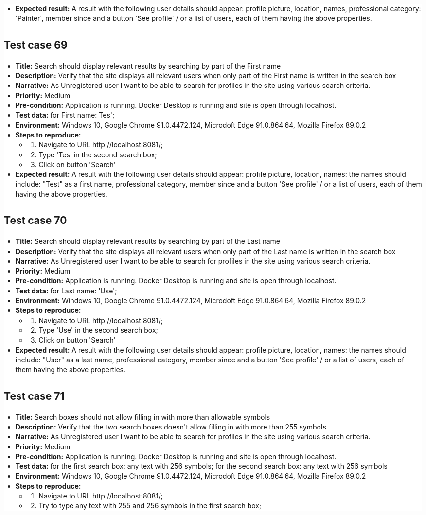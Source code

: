* **Expected result:** A result with the following user details should appear: profile picture, location, names, professional category: 'Painter', member since and a button 'See profile' / or a list of users, each of them having the above properties.

## Test case 69

* **Title:** Search should display relevant results by searching by part of the First name
* **Description:** Verify that the site displays all relevant users when only part of the First name is written in the search box
* **Narrative:** As Unregistered user I want to be able to search for profiles in the site using various search criteria.
* **Priority:** Medium
* **Pre-condition:** Application is running. Docker Desktop is running and site is open through localhost.
* **Test data:** for First name: Tes';
* **Environment:** Windows 10, Google Chrome 91.0.4472.124, Microdoft Edge 91.0.864.64, Mozilla Firefox 89.0.2
* **Steps to reproduce:** 
   * 1. Navigate to URL http://localhost:8081/;
   * 2. Type 'Tes' in the second search box;
   * 3. Click on button 'Search'
* **Expected result:** A result with the following user details should appear: profile picture, location, names: the names should include: "Test" as a first name, professional category, member since and a button 'See profile' / or a list of users, each of them having the above properties.

## Test case 70

* **Title:** Search should display relevant results by searching by part of the Last name
* **Description:** Verify that the site displays all relevant users when only part of the Last name is written in the search box
* **Narrative:** As Unregistered user I want to be able to search for profiles in the site using various search criteria.
* **Priority:** Medium
* **Pre-condition:** Application is running. Docker Desktop is running and site is open through localhost.
* **Test data:** for Last name: 'Use';
* **Environment:** Windows 10, Google Chrome 91.0.4472.124, Microdoft Edge 91.0.864.64, Mozilla Firefox 89.0.2
* **Steps to reproduce:** 
   * 1. Navigate to URL http://localhost:8081/;
   * 2. Type 'Use' in the second search box;
   * 3. Click on button 'Search'
* **Expected result:** A result with the following user details should appear: profile picture, location, names: the names should include: "User" as a last name, professional category, member since and a button 'See profile' / or a list of users, each of them having the above properties.

## Test case 71

* **Title:** Search boxes should not allow filling in with more than allowable symbols
* **Description:** Verify that the two search boxes doesn't allow filling in with more than 255 symbols
* **Narrative:** As Unregistered user I want to be able to search for profiles in the site using various search criteria.
* **Priority:** Medium
* **Pre-condition:** Application is running. Docker Desktop is running and site is open through localhost.
* **Test data:** for the first search box: any text with 256 symbols; for the second search box: any text with 256 symbols
* **Environment:** Windows 10, Google Chrome 91.0.4472.124, Microdoft Edge 91.0.864.64, Mozilla Firefox 89.0.2
* **Steps to reproduce:** 
   * 1. Navigate to URL http://localhost:8081/;
   * 2. Try to type any text with 255 and 256 symbols in the first search box;